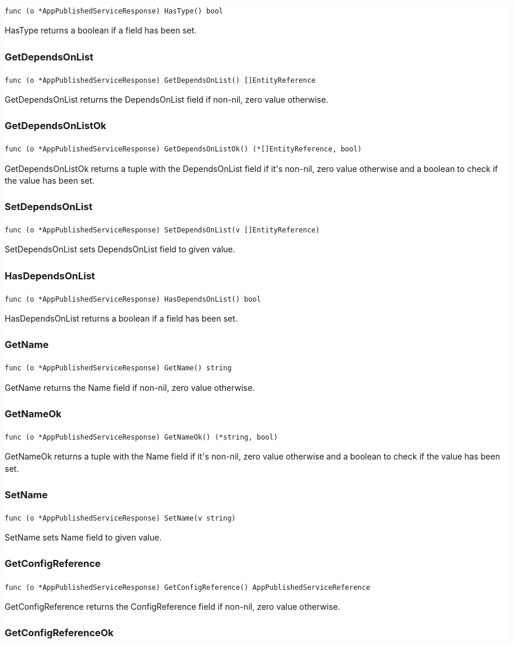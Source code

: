 `func (o *AppPublishedServiceResponse) HasType() bool`

HasType returns a boolean if a field has been set.

### GetDependsOnList

`func (o *AppPublishedServiceResponse) GetDependsOnList() []EntityReference`

GetDependsOnList returns the DependsOnList field if non-nil, zero value otherwise.

### GetDependsOnListOk

`func (o *AppPublishedServiceResponse) GetDependsOnListOk() (*[]EntityReference, bool)`

GetDependsOnListOk returns a tuple with the DependsOnList field if it's non-nil, zero value otherwise
and a boolean to check if the value has been set.

### SetDependsOnList

`func (o *AppPublishedServiceResponse) SetDependsOnList(v []EntityReference)`

SetDependsOnList sets DependsOnList field to given value.

### HasDependsOnList

`func (o *AppPublishedServiceResponse) HasDependsOnList() bool`

HasDependsOnList returns a boolean if a field has been set.

### GetName

`func (o *AppPublishedServiceResponse) GetName() string`

GetName returns the Name field if non-nil, zero value otherwise.

### GetNameOk

`func (o *AppPublishedServiceResponse) GetNameOk() (*string, bool)`

GetNameOk returns a tuple with the Name field if it's non-nil, zero value otherwise
and a boolean to check if the value has been set.

### SetName

`func (o *AppPublishedServiceResponse) SetName(v string)`

SetName sets Name field to given value.


### GetConfigReference

`func (o *AppPublishedServiceResponse) GetConfigReference() AppPublishedServiceReference`

GetConfigReference returns the ConfigReference field if non-nil, zero value otherwise.

### GetConfigReferenceOk
